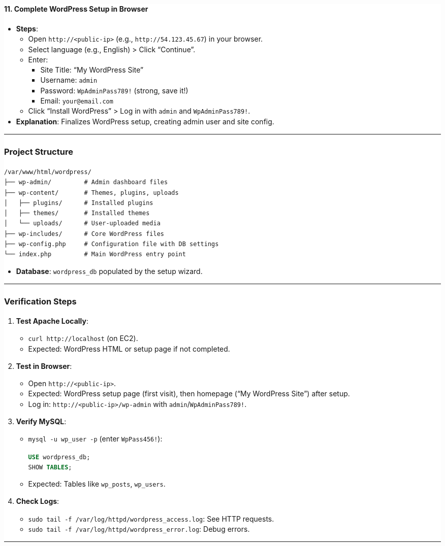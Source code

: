 #### 11. Complete WordPress Setup in Browser
- **Steps**:
  - Open `http://<public-ip>` (e.g., `http://54.123.45.67`) in your browser.
  - Select language (e.g., English) > Click “Continue”.
  - Enter:
    - Site Title: “My WordPress Site”
    - Username: `admin`
    - Password: `WpAdminPass789!` (strong, save it!)
    - Email: `your@email.com`
  - Click “Install WordPress” > Log in with `admin` and `WpAdminPass789!`.
- **Explanation**: Finalizes WordPress setup, creating admin user and site config.

---

### Project Structure
```
/var/www/html/wordpress/
├── wp-admin/         # Admin dashboard files
├── wp-content/       # Themes, plugins, uploads
│   ├── plugins/      # Installed plugins
│   ├── themes/       # Installed themes
│   └── uploads/      # User-uploaded media
├── wp-includes/      # Core WordPress files
├── wp-config.php     # Configuration file with DB settings
└── index.php         # Main WordPress entry point
```
- **Database**: `wordpress_db` populated by the setup wizard.

---

### Verification Steps
1. **Test Apache Locally**:
   - `curl http://localhost` (on EC2).
   - Expected: WordPress HTML or setup page if not completed.

2. **Test in Browser**:
   - Open `http://<public-ip>`.
   - Expected: WordPress setup page (first visit), then homepage (“My WordPress Site”) after setup.
   - Log in: `http://<public-ip>/wp-admin` with `admin`/`WpAdminPass789!`.

3. **Verify MySQL**:
   - `mysql -u wp_user -p` (enter `WpPass456!`):
     ```sql
     USE wordpress_db;
     SHOW TABLES;
     ```
   - Expected: Tables like `wp_posts`, `wp_users`.

4. **Check Logs**:
   - `sudo tail -f /var/log/httpd/wordpress_access.log`: See HTTP requests.
   - `sudo tail -f /var/log/httpd/wordpress_error.log`: Debug errors.

---
